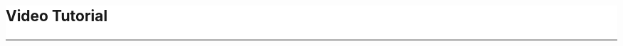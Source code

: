<h2>Video Tutorial</h2>
<hr>
<div class="bp-youtube">
<iframe allowfullscreen="" allow="accelerometer; autoplay; clipboard-write; encrypted-media; gyroscope; picture-in-picture; web-share" frameborder="0" title="SLS R19 Delete an Assignment" src="https://www.youtube.com/embed/6qUs8EVmDcc" height="100%" width="100%"></iframe>
</div>